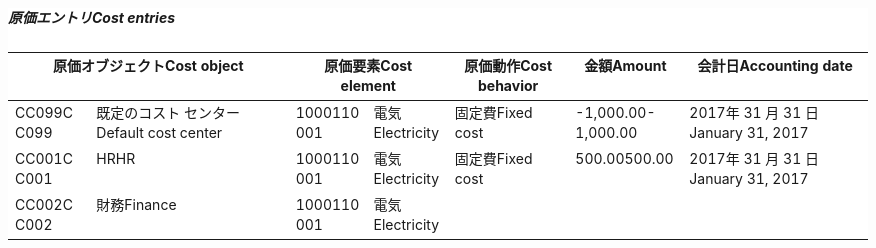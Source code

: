 </table>

##### <a name="cost-entries"></a><span data-ttu-id="3852d-316">原価エントリ</span><span class="sxs-lookup"><span data-stu-id="3852d-316">Cost entries</span></span>

<table>
<thead>
<tr>
<th colspan="2"><span data-ttu-id="3852d-317">原価オブジェクト</span><span class="sxs-lookup"><span data-stu-id="3852d-317">Cost object</span></span></th>
<th colspan="2"><span data-ttu-id="3852d-318">原価要素</span><span class="sxs-lookup"><span data-stu-id="3852d-318">Cost element</span></span></th>
<th><span data-ttu-id="3852d-319">原価動作</span><span class="sxs-lookup"><span data-stu-id="3852d-319">Cost behavior</span></span></th>
<th><span data-ttu-id="3852d-320">金額</span><span class="sxs-lookup"><span data-stu-id="3852d-320">Amount</span></span></th>
<th><span data-ttu-id="3852d-321">会計日</span><span class="sxs-lookup"><span data-stu-id="3852d-321">Accounting date</span></span></th>
</tr>
</thead>
<tbody>
<tr>
<td><span data-ttu-id="3852d-322">CC099</span><span class="sxs-lookup"><span data-stu-id="3852d-322">CC099</span></span></td>
<td><span data-ttu-id="3852d-323">既定のコスト センター</span><span class="sxs-lookup"><span data-stu-id="3852d-323">Default cost center</span></span></td>
<td><span data-ttu-id="3852d-324">10001</span><span class="sxs-lookup"><span data-stu-id="3852d-324">10001</span></span></td>
<td><span data-ttu-id="3852d-325">電気</span><span class="sxs-lookup"><span data-stu-id="3852d-325">Electricity</span></span></td>
<td><span data-ttu-id="3852d-326">固定費</span><span class="sxs-lookup"><span data-stu-id="3852d-326">Fixed cost</span></span></td>
<td><span data-ttu-id="3852d-327">-1,000.00</span><span class="sxs-lookup"><span data-stu-id="3852d-327">-1,000.00</span></span></td>
<td><span data-ttu-id="3852d-328">2017年 31 月 31 日</span><span class="sxs-lookup"><span data-stu-id="3852d-328">January 31, 2017</span></span></td>
</tr>
<tr>
<td><span data-ttu-id="3852d-329">CC001</span><span class="sxs-lookup"><span data-stu-id="3852d-329">CC001</span></span></td>
<td><span data-ttu-id="3852d-330">HR</span><span class="sxs-lookup"><span data-stu-id="3852d-330">HR</span></span></td>
<td><span data-ttu-id="3852d-331">10001</span><span class="sxs-lookup"><span data-stu-id="3852d-331">10001</span></span></td>
<td><span data-ttu-id="3852d-332">電気</span><span class="sxs-lookup"><span data-stu-id="3852d-332">Electricity</span></span></td>
<td><span data-ttu-id="3852d-333">固定費</span><span class="sxs-lookup"><span data-stu-id="3852d-333">Fixed cost</span></span></td>
<td><span data-ttu-id="3852d-334">500.00</span><span class="sxs-lookup"><span data-stu-id="3852d-334">500.00</span></span></td>
<td><span data-ttu-id="3852d-335">2017年 31 月 31 日</span><span class="sxs-lookup"><span data-stu-id="3852d-335">January 31, 2017</span></span></td>
</tr>
<tr>
<td><span data-ttu-id="3852d-336">CC002</span><span class="sxs-lookup"><span data-stu-id="3852d-336">CC002</span></span></td>
<td><span data-ttu-id="3852d-337">財務</span><span class="sxs-lookup"><span data-stu-id="3852d-337">Finance</span></span></td>
<td><span data-ttu-id="3852d-338">10001</span><span class="sxs-lookup"><span data-stu-id="3852d-338">10001</span></span></td>
<td><span data-ttu-id="3852d-339">電気</span><span class="sxs-lookup"><span data-stu-id="3852d-339">Electricity</span></span></td>